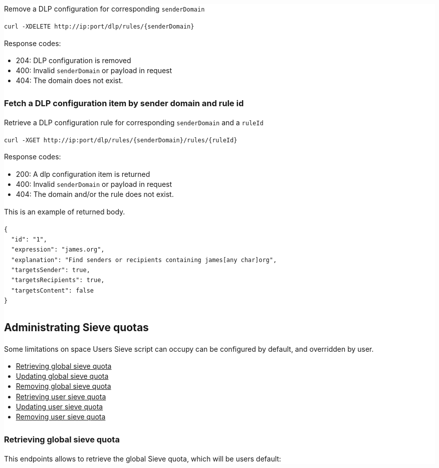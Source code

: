 Remove a DLP configuration for corresponding `senderDomain`

```
curl -XDELETE http://ip:port/dlp/rules/{senderDomain}
```

Response codes:

 - 204: DLP configuration is removed
 - 400: Invalid `senderDomain` or payload in request
 - 404: The domain does not exist.


### Fetch a DLP configuration item by sender domain and rule id

Retrieve a DLP configuration rule for corresponding `senderDomain` and a `ruleId`

```
curl -XGET http://ip:port/dlp/rules/{senderDomain}/rules/{ruleId}
```

Response codes:

 - 200: A dlp configuration item is returned
 - 400: Invalid `senderDomain` or payload in request
 - 404: The domain and/or the rule does not exist.

This is an example of returned body.

```
{
  "id": "1",
  "expression": "james.org",
  "explanation": "Find senders or recipients containing james[any char]org",
  "targetsSender": true,
  "targetsRecipients": true,
  "targetsContent": false
}
```

## Administrating Sieve quotas

Some limitations on space Users Sieve script can occupy can be configured by default, and overridden by user.

 - [Retrieving global sieve quota](#Retrieving_global_sieve_quota)
 - [Updating global sieve quota](#Updating_global_sieve_quota)
 - [Removing global sieve quota](#Removing_global_sieve_quota)
 - [Retrieving user sieve quota](#Retrieving_user_sieve_quota)
 - [Updating user sieve quota](#Updating_user_sieve_quota)
 - [Removing user sieve quota](#Removing_user_sieve_quota)

### Retrieving global sieve quota

This endpoints allows to retrieve the global Sieve quota, which will be users default:
